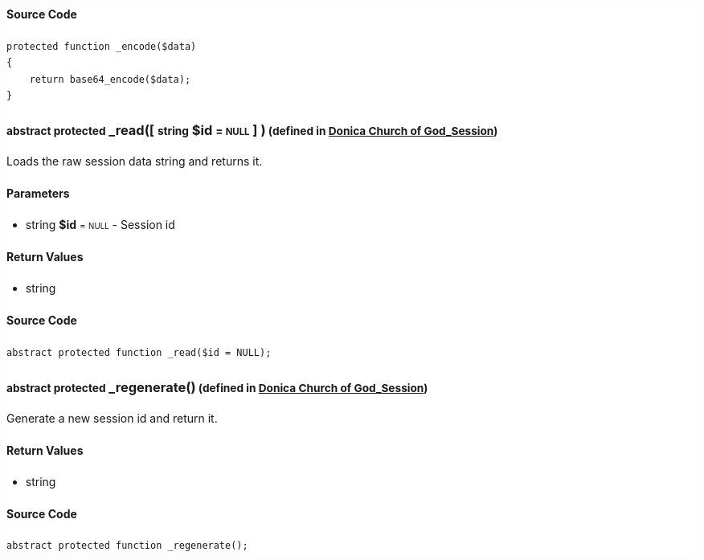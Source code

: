 <h4>Source Code</h4>
<pre>
<code class="language-php">protected function _encode($data)
{
	return base64_encode($data);
}</code>
</pre>
</div>
</div>

<div class='method'>
<h3 id="_read"><small>abstract protected</small>  _read([ <small>string</small> <span class="param" title="Session id">$id</span> <small>= <small>NULL</small></small> ] )<small> (defined in <a href='/documentation/api/Donica Church of God_Session'>Donica Church of God_Session</a>)</small></h3>
<div class='description'><p>Loads the raw session data string and returns it.</p>
</div>
<h4>Parameters</h4>
<ul>
<li>
 <span class="blue">string </span><strong> $id</strong> <small> = <small>NULL</small></small> - Session id</li>
</ul>
<h4>Return Values</h4>
<ul class='return'>
<li>
<span class='blue'>string</span>  
</li></ul>
<div class="method-source">
<h4>Source Code</h4>
<pre>
<code class="language-php">abstract protected function _read($id = NULL);</code>
</pre>
</div>
</div>

<div class='method'>
<h3 id="_regenerate"><small>abstract protected</small>  _regenerate()<small> (defined in <a href='/documentation/api/Donica Church of God_Session'>Donica Church of God_Session</a>)</small></h3>
<div class='description'><p>Generate a new session id and return it.</p>
</div>
<h4>Return Values</h4>
<ul class='return'>
<li>
<span class='blue'>string</span>  
</li></ul>
<div class="method-source">
<h4>Source Code</h4>
<pre>
<code class="language-php">abstract protected function _regenerate();</code>
</pre>
</div>
</div>
